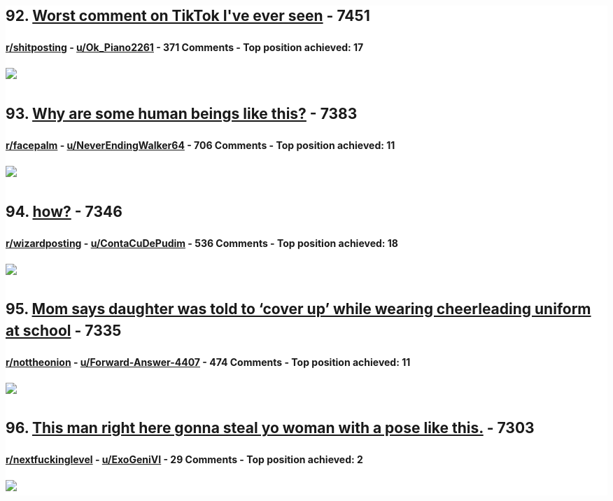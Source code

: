 ## 92. [Worst comment on TikTok I've ever seen](http://reddit.com/r/shitposting/comments/1ariob1/worst_comment_on_tiktok_ive_ever_seen/) - 7451
#### [r/shitposting](http://reddit.com/r/shitposting) - [u/Ok_Piano2261](http://reddit.com/u/Ok_Piano2261) - 371 Comments - Top position achieved: 17

<a href="https://v.redd.it/tlrgybwguric1"><img src="https://external-preview.redd.it/cDZmZWZ1bGd1cmljMZTFCYDWVzPCib7WZO1hnmMx-_gRIIHvoP7HW5U4kYXX.png?width=140&amp;height=140&amp;crop=140:140,smart&amp;format=jpg&amp;v=enabled&amp;lthumb=true&amp;s=4efb8b5590a875ae18ac0767c9d7eaa08de04ac5"></img></a>

## 93. [Why are some human beings like this?](http://reddit.com/r/facepalm/comments/1arkhjg/why_are_some_human_beings_like_this/) - 7383
#### [r/facepalm](http://reddit.com/r/facepalm) - [u/NeverEndingWalker64](http://reddit.com/u/NeverEndingWalker64) - 706 Comments - Top position achieved: 11

<a href="https://i.redd.it/dt9yuq8t7sic1.jpeg"><img src="https://b.thumbs.redditmedia.com/X5brwuEPMqA44Fbg9pPelivRsqJVy0U-j9DzX2_uM_U.jpg"></img></a>

## 94. [how?](http://reddit.com/r/wizardposting/comments/1argyrq/how/) - 7346
#### [r/wizardposting](http://reddit.com/r/wizardposting) - [u/ContaCuDePudim](http://reddit.com/u/ContaCuDePudim) - 536 Comments - Top position achieved: 18

<a href="https://v.redd.it/zzwx7in8hric1"><img src="https://external-preview.redd.it/ZmIxbHFnbDhocmljMdpWbs5GC9A16gJ4riHvQB4F_cCIriv0hp-3aVfhZGDu.png?width=140&amp;height=107&amp;crop=140:107,smart&amp;format=jpg&amp;v=enabled&amp;lthumb=true&amp;s=09a0c171af49c78425f009466b408b015ab8bf69"></img></a>

## 95. [Mom says daughter was told to ‘cover up’ while wearing cheerleading uniform at school](http://reddit.com/r/nottheonion/comments/1artk1z/mom_says_daughter_was_told_to_cover_up_while/) - 7335
#### [r/nottheonion](http://reddit.com/r/nottheonion) - [u/Forward-Answer-4407](http://reddit.com/u/Forward-Answer-4407) - 474 Comments - Top position achieved: 11

<a href="https://www.wbrc.com/2024/02/13/mom-says-daughter-was-told-cover-up-while-wearing-cheerleading-uniform-school/"><img src="https://b.thumbs.redditmedia.com/T8bU1ffBzT2qa1j8Z7EuUDTNfCQV8ftZaNwWYzBh8Tc.jpg"></img></a>

## 96. [This man right here gonna steal yo woman with a pose like this.](http://reddit.com/r/nextfuckinglevel/comments/1ary37j/this_man_right_here_gonna_steal_yo_woman_with_a/) - 7303
#### [r/nextfuckinglevel](http://reddit.com/r/nextfuckinglevel) - [u/ExoGeniVI](http://reddit.com/u/ExoGeniVI) - 29 Comments - Top position achieved: 2

<a href="https://v.redd.it/prue9p334vic1"><img src="https://external-preview.redd.it/MG8zN2h6MTM0dmljMVj0ryad6MHc8H1LvgQSr8sHRaFJGrr12v3sYtLipGVy.png?width=140&amp;height=140&amp;crop=140:140,smart&amp;format=jpg&amp;v=enabled&amp;lthumb=true&amp;s=65c511c7693547b044238c5db84084b63f2a8ee5"></img></a>
